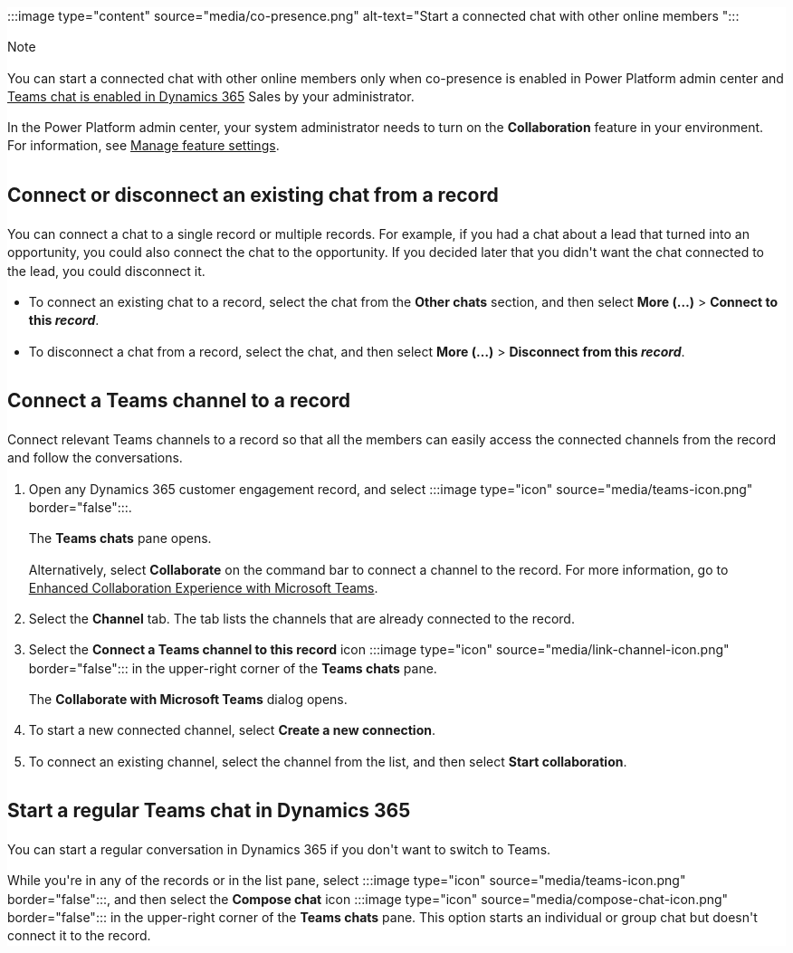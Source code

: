 :::image type="content" source="media/co-presence.png" alt-text="Start a connected chat with other online members ":::

> [!NOTE]
> You can start a connected chat with other online members only when co-presence is enabled in Power Platform admin center and [Teams chat is enabled in Dynamics 365](enable-teams-chat.md#enable-or-disable-teams-chat) Sales by your administrator. 
>
> In the Power Platform admin center, your system administrator needs to turn on the **Collaboration** feature in your environment. For information, see [Manage feature settings](/power-platform/admin/settings-features).

## Connect or disconnect an existing chat from a record

You can connect a chat to a single record or multiple records. For example, if you had a chat about a lead that turned into an opportunity, you could also connect the chat to the opportunity. If you decided later that you didn't want the chat connected to the lead, you could disconnect it.

- To connect an existing chat to a record, select the chat from the **Other chats** section, and then select **More (…)** > **Connect to this _record_**.

- To disconnect a chat from a record, select the chat, and then select **More (…)** > **Disconnect from this _record_**.

## Connect a Teams channel to a record

Connect relevant Teams channels to a record so that all the members can easily access the connected channels from the record and follow the conversations.

1.  Open any Dynamics 365 customer engagement record, and select :::image type="icon" source="media/teams-icon.png" border="false":::.

    The **Teams chats** pane opens.

    Alternatively, select **Collaborate** on the command bar to connect a channel to the record. For more information, go to [Enhanced Collaboration Experience with Microsoft Teams](teams-collaboration-enhanced-experience.md).

2.  Select the **Channel** tab. The tab lists the channels that are already connected to the record.

3.  Select the **Connect a Teams channel to this record** icon :::image type="icon" source="media/link-channel-icon.png" border="false"::: in the upper-right corner of the **Teams chats** pane.

    The **Collaborate with Microsoft Teams** dialog opens.

4.  To start a new connected channel, select **Create a new connection**.

5.  To connect an existing channel, select the channel from the list, and then select **Start collaboration**.

## Start a regular Teams chat in Dynamics 365

You can start a regular conversation in Dynamics 365 if you don't want to switch to Teams.

While you're in any of the records or in the list pane, select :::image type="icon" source="media/teams-icon.png" border="false":::, and then select the **Compose chat** icon :::image type="icon" source="media/compose-chat-icon.png" border="false"::: in the upper-right corner of the **Teams chats** pane. This option starts an individual or group chat but doesn't connect it to the record.

